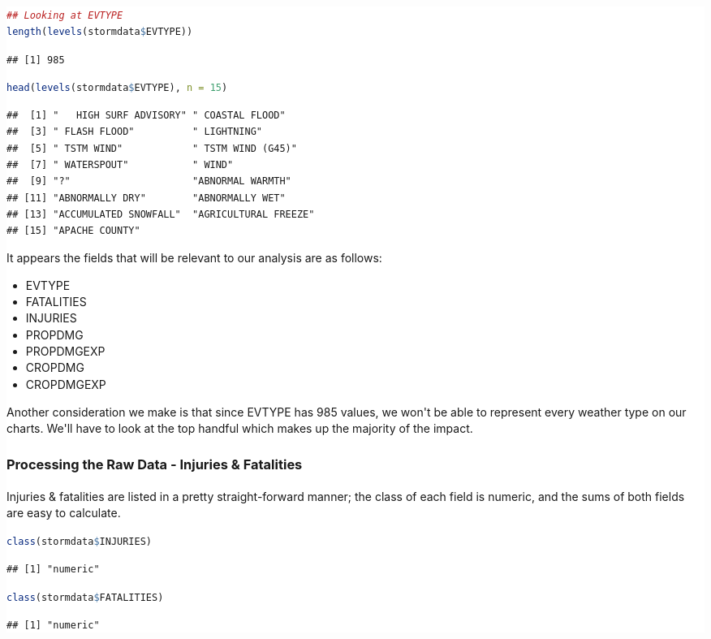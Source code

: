 
```r
## Looking at EVTYPE
length(levels(stormdata$EVTYPE))
```

```
## [1] 985
```

```r
head(levels(stormdata$EVTYPE), n = 15)
```

```
##  [1] "   HIGH SURF ADVISORY" " COASTAL FLOOD"       
##  [3] " FLASH FLOOD"          " LIGHTNING"           
##  [5] " TSTM WIND"            " TSTM WIND (G45)"     
##  [7] " WATERSPOUT"           " WIND"                
##  [9] "?"                     "ABNORMAL WARMTH"      
## [11] "ABNORMALLY DRY"        "ABNORMALLY WET"       
## [13] "ACCUMULATED SNOWFALL"  "AGRICULTURAL FREEZE"  
## [15] "APACHE COUNTY"
```

It appears the fields that will be relevant to our analysis are as follows:

* EVTYPE
* FATALITIES
* INJURIES
* PROPDMG
* PROPDMGEXP
* CROPDMG
* CROPDMGEXP

Another consideration we make is that since EVTYPE has 985 values, we won't be able to represent every weather type on our charts.  We'll have to look at the top handful which makes up the majority of the impact.

### Processing the Raw Data - Injuries & Fatalities
Injuries & fatalities are listed in a pretty straight-forward manner; the class of each field is numeric, and the sums of both fields are easy to calculate.

```r
class(stormdata$INJURIES)
```

```
## [1] "numeric"
```

```r
class(stormdata$FATALITIES)
```

```
## [1] "numeric"
```

